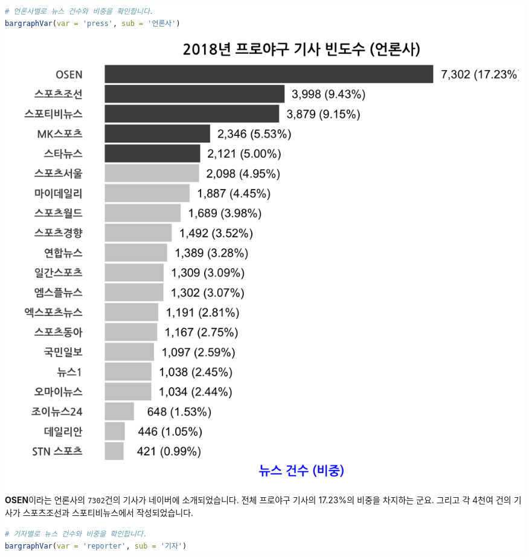 ``` r
# 언론사별로 뉴스 건수와 비중을 확인합니다. 
bargraphVar(var = 'press', sub = '언론사')
```

![](https://raw.githubusercontent.com/MrKevinNa/MrKevinNa.github.io/master/images/2018-12-21-2018-프로야구-기사로-본-이모저모/unnamed-chunk-5-1.png)

**OSEN**이라는 언론사의 `7302`건의 기사가 네이버에 소개되었습니다. 전체 프로야구 기사의 17.23%의 비중을 차지하는 군요. 그리고 각 4천여 건의 기사가 스포츠조선과 스포티비뉴스에서 작성되었습니다.

``` r
# 기자별로 뉴스 건수와 비중을 확인합니다. 
bargraphVar(var = 'reporter', sub = '기자')
```

